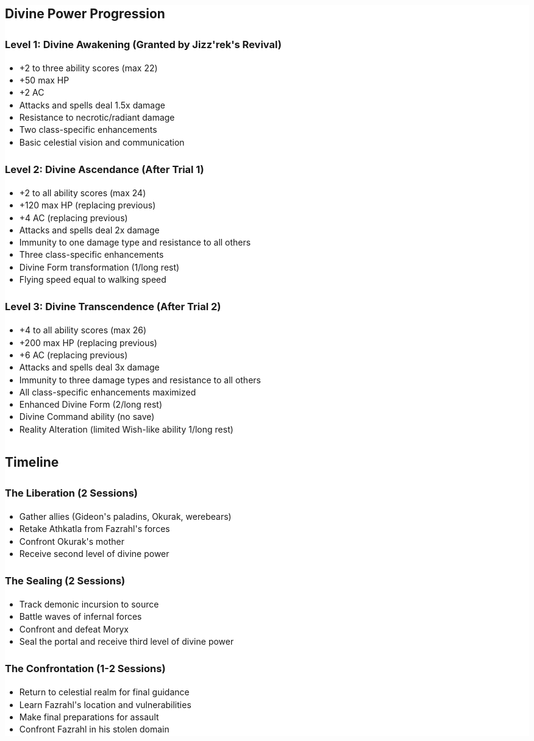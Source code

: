 ## Divine Power Progression

### Level 1: Divine Awakening (Granted by Jizz'rek's Revival)
- +2 to three ability scores (max 22)
- +50 max HP
- +2 AC
- Attacks and spells deal 1.5x damage
- Resistance to necrotic/radiant damage
- Two class-specific enhancements
- Basic celestial vision and communication

### Level 2: Divine Ascendance (After Trial 1)
- +2 to all ability scores (max 24)
- +120 max HP (replacing previous)
- +4 AC (replacing previous)
- Attacks and spells deal 2x damage
- Immunity to one damage type and resistance to all others
- Three class-specific enhancements
- Divine Form transformation (1/long rest)
- Flying speed equal to walking speed

### Level 3: Divine Transcendence (After Trial 2)
- +4 to all ability scores (max 26)
- +200 max HP (replacing previous)
- +6 AC (replacing previous)
- Attacks and spells deal 3x damage
- Immunity to three damage types and resistance to all others
- All class-specific enhancements maximized
- Enhanced Divine Form (2/long rest)
- Divine Command ability (no save)
- Reality Alteration (limited Wish-like ability 1/long rest)

## Timeline

### The Liberation (2 Sessions)
- Gather allies (Gideon's paladins, Okurak, werebears)
- Retake Athkatla from Fazrahl's forces
- Confront Okurak's mother
- Receive second level of divine power

### The Sealing (2 Sessions)
- Track demonic incursion to source
- Battle waves of infernal forces
- Confront and defeat Moryx
- Seal the portal and receive third level of divine power

### The Confrontation (1-2 Sessions)
- Return to celestial realm for final guidance
- Learn Fazrahl's location and vulnerabilities
- Make final preparations for assault
- Confront Fazrahl in his stolen domain

